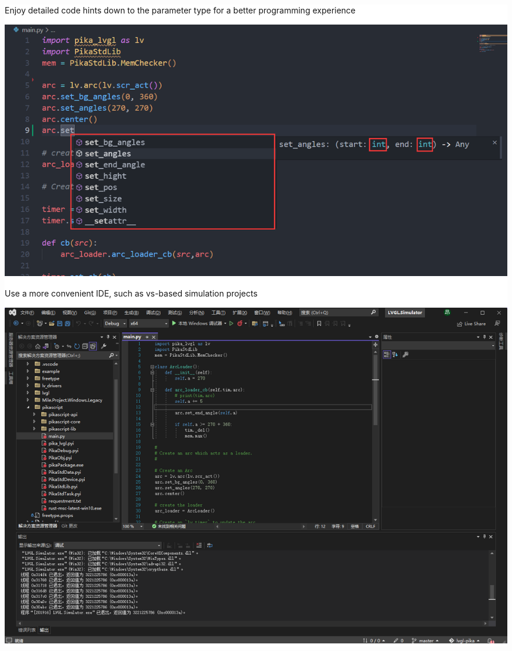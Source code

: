 Enjoy detailed code hints down to the parameter type for a better programming experience

![image-20220824182016851](../assets/pikascript/image-20220824182016851.png)

Use a more convenient IDE, such as vs-based simulation projects

![image-20220824182617455](../assets/pikascript/image-20220824182617455.png)
